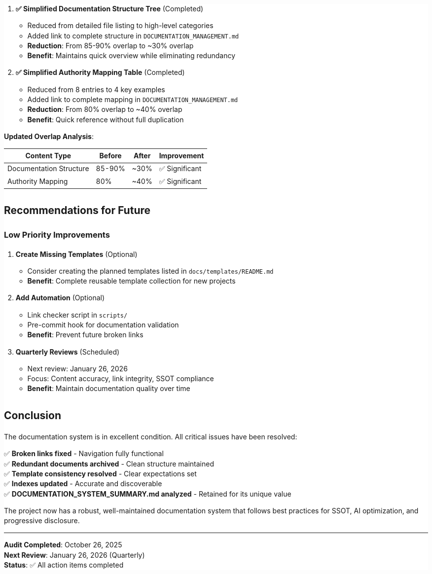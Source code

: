 1. **✅ Simplified Documentation Structure Tree** (Completed)
   - Reduced from detailed file listing to high-level categories
   - Added link to complete structure in `DOCUMENTATION_MANAGEMENT.md`
   - **Reduction**: From 85-90% overlap to ~30% overlap
   - **Benefit**: Maintains quick overview while eliminating redundancy

2. **✅ Simplified Authority Mapping Table** (Completed)
   - Reduced from 8 entries to 4 key examples
   - Added link to complete mapping in `DOCUMENTATION_MANAGEMENT.md`
   - **Reduction**: From 80% overlap to ~40% overlap
   - **Benefit**: Quick reference without full duplication

**Updated Overlap Analysis**:

| Content Type            | Before | After | Improvement    |
| ----------------------- | ------ | ----- | -------------- |
| Documentation Structure | 85-90% | ~30%  | ✅ Significant |
| Authority Mapping       | 80%    | ~40%  | ✅ Significant |

## Recommendations for Future

### Low Priority Improvements

1. **Create Missing Templates** (Optional)
   - Consider creating the planned templates listed in `docs/templates/README.md`
   - **Benefit**: Complete reusable template collection for new projects

2. **Add Automation** (Optional)
   - Link checker script in `scripts/`
   - Pre-commit hook for documentation validation
   - **Benefit**: Prevent future broken links

3. **Quarterly Reviews** (Scheduled)
   - Next review: January 26, 2026
   - Focus: Content accuracy, link integrity, SSOT compliance
   - **Benefit**: Maintain documentation quality over time

## Conclusion

The documentation system is in excellent condition. All critical issues have been resolved:

✅ **Broken links fixed** - Navigation fully functional  
✅ **Redundant documents archived** - Clean structure maintained  
✅ **Template consistency resolved** - Clear expectations set  
✅ **Indexes updated** - Accurate and discoverable  
✅ **DOCUMENTATION_SYSTEM_SUMMARY.md analyzed** - Retained for its unique value

The project now has a robust, well-maintained documentation system that follows best practices for SSOT, AI optimization, and progressive disclosure.

---

**Audit Completed**: October 26, 2025  
**Next Review**: January 26, 2026 (Quarterly)  
**Status**: ✅ All action items completed
